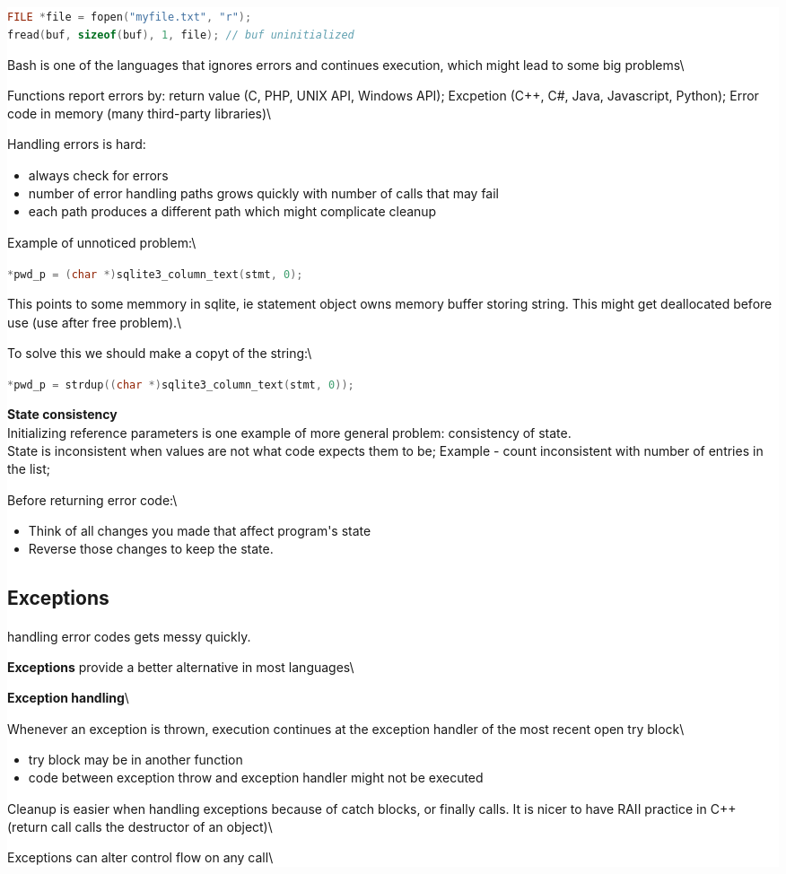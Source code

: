 ```C
FILE *file = fopen("myfile.txt", "r");
fread(buf, sizeof(buf), 1, file); // buf uninitialized
```

Bash is one of the languages that ignores errors and continues execution, which might lead to some big problems\

Functions report errors by: return value (C, PHP, UNIX API, Windows API); Excpetion (C++, C#, Java, Javascript, Python); Error code in memory (many third-party libraries)\

Handling errors is hard:

- always check for errors
- number of error handling paths grows quickly with number of calls that may fail
- each path produces a different path which might complicate cleanup

Example of unnoticed problem:\

```C
*pwd_p = (char *)sqlite3_column_text(stmt, 0);
```

This points to some memmory in sqlite, ie statement object owns memory buffer storing string. This might get deallocated before use (use after free problem).\

To solve this we should make a copyt of the string:\

```C
*pwd_p = strdup((char *)sqlite3_column_text(stmt, 0));
```

**State consistency**\
Initializing reference parameters is one example of more general problem: consistency of state.\
State is inconsistent when values are not what code expects them to be; Example - count inconsistent with number of entries in the list;

Before returning error code:\

- Think of all changes you made that affect program's state
- Reverse those changes to keep the state.

## Exceptions

handling error codes gets messy quickly.

**Exceptions** provide a better alternative in most languages\

**Exception handling**\

Whenever an exception is thrown, execution continues at the exception handler of the most recent open try block\

- try block may be in another function
- code between exception throw and exception handler might not be executed

Cleanup is easier when handling exceptions because of catch blocks, or finally calls. It is nicer to have RAII practice in C++ (return call calls the destructor of an object)\

Exceptions can alter control flow on any call\
